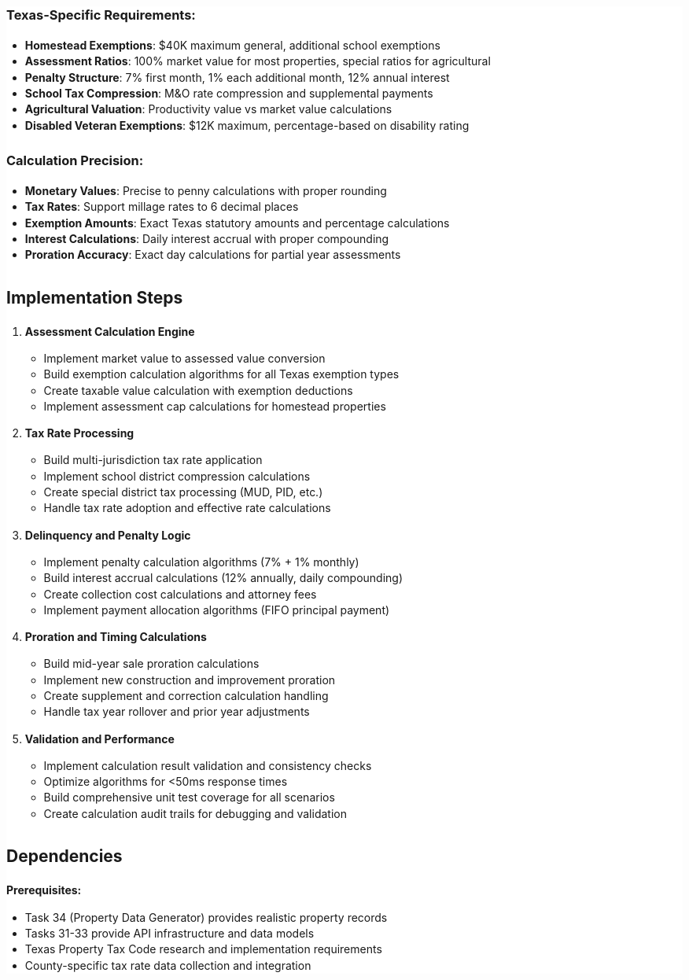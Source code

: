 ### Texas-Specific Requirements:
- **Homestead Exemptions**: $40K maximum general, additional school exemptions
- **Assessment Ratios**: 100% market value for most properties, special ratios for agricultural
- **Penalty Structure**: 7% first month, 1% each additional month, 12% annual interest
- **School Tax Compression**: M&O rate compression and supplemental payments
- **Agricultural Valuation**: Productivity value vs market value calculations
- **Disabled Veteran Exemptions**: $12K maximum, percentage-based on disability rating

### Calculation Precision:
- **Monetary Values**: Precise to penny calculations with proper rounding
- **Tax Rates**: Support millage rates to 6 decimal places
- **Exemption Amounts**: Exact Texas statutory amounts and percentage calculations
- **Interest Calculations**: Daily interest accrual with proper compounding
- **Proration Accuracy**: Exact day calculations for partial year assessments

## Implementation Steps

1. **Assessment Calculation Engine**
   - Implement market value to assessed value conversion
   - Build exemption calculation algorithms for all Texas exemption types
   - Create taxable value calculation with exemption deductions
   - Implement assessment cap calculations for homestead properties

2. **Tax Rate Processing**
   - Build multi-jurisdiction tax rate application
   - Implement school district compression calculations
   - Create special district tax processing (MUD, PID, etc.)
   - Handle tax rate adoption and effective rate calculations

3. **Delinquency and Penalty Logic**
   - Implement penalty calculation algorithms (7% + 1% monthly)
   - Build interest accrual calculations (12% annually, daily compounding)
   - Create collection cost calculations and attorney fees
   - Implement payment allocation algorithms (FIFO principal payment)

4. **Proration and Timing Calculations**
   - Build mid-year sale proration calculations
   - Implement new construction and improvement proration
   - Create supplement and correction calculation handling
   - Handle tax year rollover and prior year adjustments

5. **Validation and Performance**
   - Implement calculation result validation and consistency checks
   - Optimize algorithms for <50ms response times
   - Build comprehensive unit test coverage for all scenarios
   - Create calculation audit trails for debugging and validation

## Dependencies

**Prerequisites:**
- Task 34 (Property Data Generator) provides realistic property records
- Tasks 31-33 provide API infrastructure and data models
- Texas Property Tax Code research and implementation requirements
- County-specific tax rate data collection and integration
